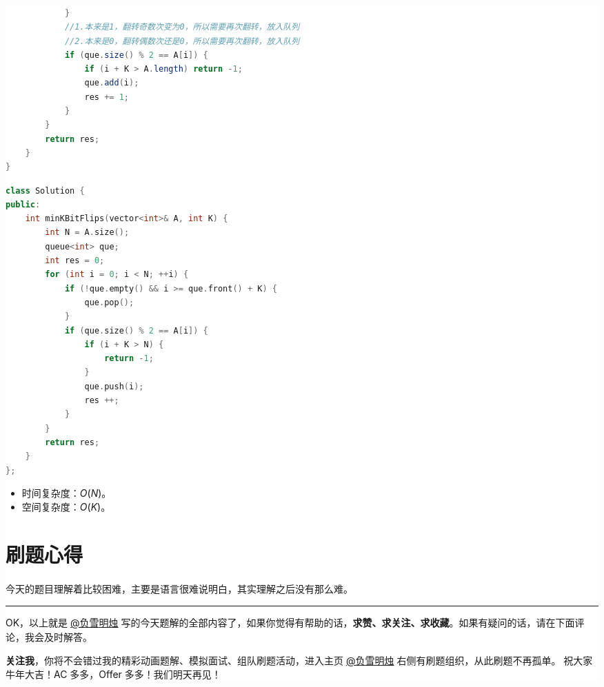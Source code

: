 ```Java []
            }
            //1.本来是1，翻转奇数次变为0，所以需要再次翻转，放入队列
            //2.本来是0，翻转偶数次还是0，所以需要再次翻转，放入队列
            if (que.size() % 2 == A[i]) {
                if (i + K > A.length) return -1;
                que.add(i);
                res += 1;
            }
        }
        return res;
    }
}
```
```C++ []
class Solution {
public:
    int minKBitFlips(vector<int>& A, int K) {
        int N = A.size();
        queue<int> que;
        int res = 0;
        for (int i = 0; i < N; ++i) {
            if (!que.empty() && i >= que.front() + K) {
                que.pop();
            }
            if (que.size() % 2 == A[i]) {
                if (i + K > N) {
                    return -1;
                }
                que.push(i);
                res ++;
            }
        }
        return res;
    }
};
```

- 时间复杂度：$O(N)$。
- 空间复杂度：$O(K)$。



# 刷题心得


今天的题目理解着比较困难，主要是语言很难说明白，其实理解之后没有那么难。

---

OK，以上就是 [@负雪明烛](https://leetcode-cn.com/u/fuxuemingzhu/) 写的今天题解的全部内容了，如果你觉得有帮助的话，**求赞、求关注、求收藏**。如果有疑问的话，请在下面评论，我会及时解答。


**关注我**，你将不会错过我的精彩动画题解、模拟面试、组队刷题活动，进入主页 [@负雪明烛](https://leetcode-cn.com/u/fuxuemingzhu/) 右侧有刷题组织，从此刷题不再孤单。
祝大家牛年大吉！AC 多多，Offer 多多！我们明天再见！
